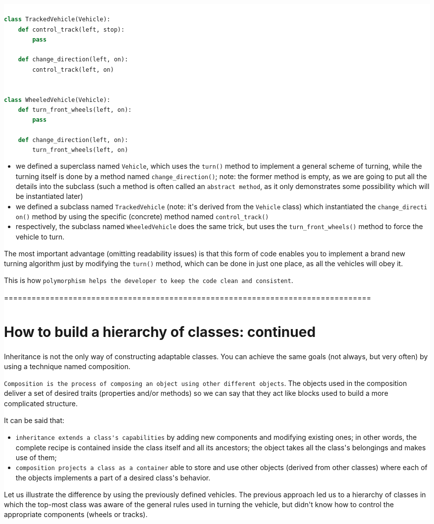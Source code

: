 ```py

class TrackedVehicle(Vehicle):
    def control_track(left, stop):
        pass

    def change_direction(left, on):
        control_track(left, on)


class WheeledVehicle(Vehicle):
    def turn_front_wheels(left, on):
        pass

    def change_direction(left, on):
        turn_front_wheels(left, on)
```

  - we defined a superclass named `Vehicle`, which uses the `turn()` method to implement a general scheme of turning, while the turning itself is done by a method named `change_direction()`; note: the former method is empty, as we are going to put all the details into the subclass (such a method is often called an `abstract method`, as it only demonstrates some possibility which will be instantiated later)
  - we defined a subclass named `TrackedVehicle` (note: it's derived from the `Vehicle` class) which instantiated the `change_direction()` method by using the specific (concrete) method named `control_track()`
  - respectively, the subclass named `WheeledVehicle` does the same trick, but uses the `turn_front_wheels()` method to force the vehicle to turn.

The most important advantage (omitting readability issues) is that this form of code enables you to implement a brand new turning algorithm just by modifying the `turn()` method, which can be done in just one place, as all the vehicles will obey it.

This is how `polymorphism helps the developer to keep the code clean and consistent`.

================================================================================
# How to build a hierarchy of classes: continued
Inheritance is not the only way of constructing adaptable classes. You can achieve the same goals (not always, but very often) by using a technique named composition.

`Composition is the process of composing an object using other different objects`. The objects used in the composition deliver a set of desired traits (properties and/or methods) so we can say that they act like blocks used to build a more complicated structure.

It can be said that:

  - `inheritance extends a class's capabilities` by adding new components and modifying existing ones; in other words, the complete recipe is contained inside the class itself and all its ancestors; the object takes all the class's belongings and makes use of them;
  - `composition projects a class as a container` able to store and use other objects (derived from other classes) where each of the objects implements a part of a desired class's behavior.

Let us illustrate the difference by using the previously defined vehicles. The previous approach led us to a hierarchy of classes in which the top-most class was aware of the general rules used in turning the vehicle, but didn't know how to control the appropriate components (wheels or tracks).
